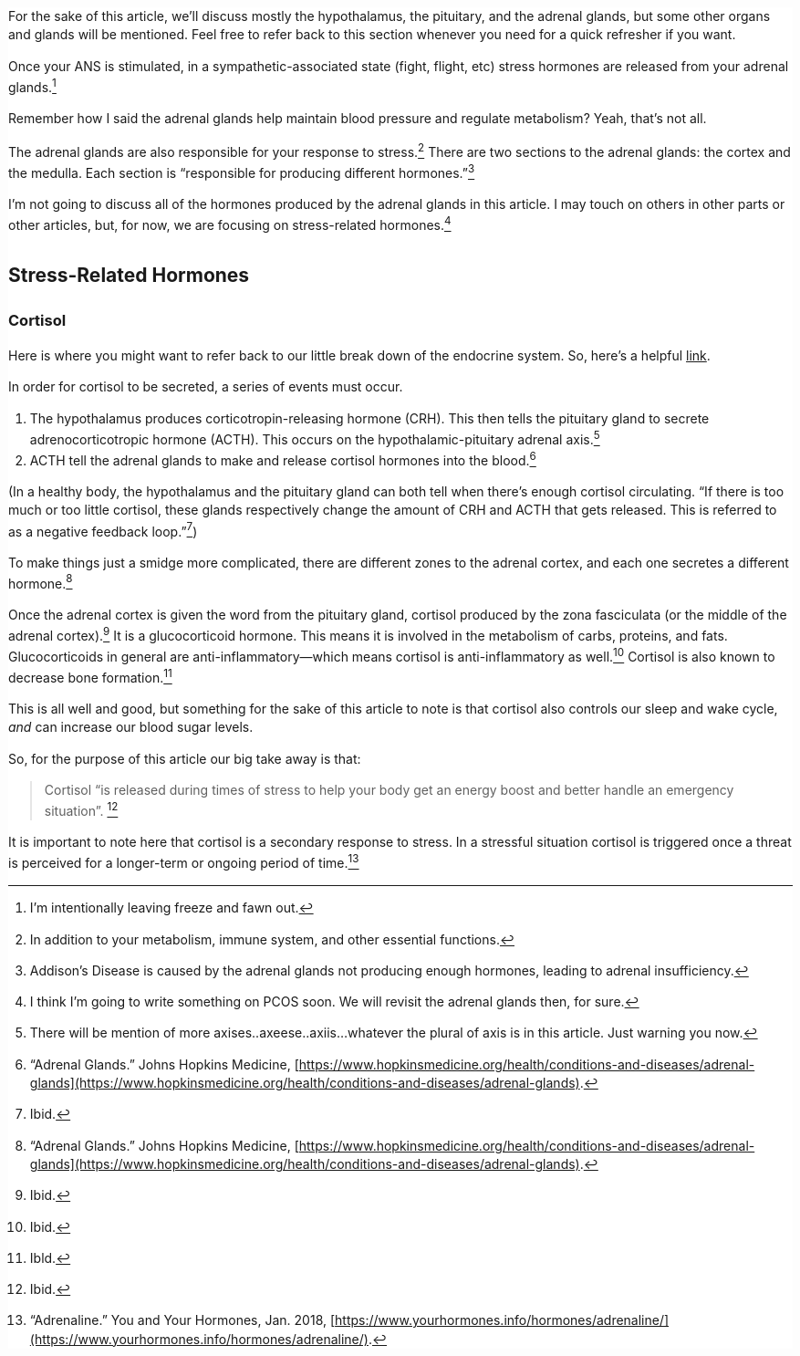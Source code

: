 For the sake of this article, we’ll discuss mostly the hypothalamus, the pituitary, and the adrenal glands, but some other organs and glands will be mentioned. Feel free to refer back to this section whenever you need for a quick refresher if you want.

Once your ANS is stimulated, in a sympathetic-associated state (fight, flight, etc) stress hormones are released from your adrenal glands.[^17]

Remember how I said the adrenal glands help maintain blood pressure and regulate metabolism? Yeah, that’s not all. 

The adrenal glands are also responsible for your response to stress.[^18]
There are two sections to the adrenal glands: the cortex and the medulla. Each section is “responsible for producing different hormones.”[^19]

I’m not going to discuss all of the hormones produced by the adrenal glands in this article. I may touch on others in other parts or other articles, but, for now, we are focusing on stress-related hormones.[^20]

## Stress-Related Hormones

### Cortisol

Here is where you might want to refer back to our little break down of the endocrine system. So, here’s a helpful [link](##header-hormones). 

In order for cortisol to be secreted, a series of events must occur. 

1. The hypothalamus produces corticotropin-releasing hormone (CRH). This then tells the pituitary gland to secrete adrenocorticotropic hormone (ACTH). This occurs on the hypothalamic-pituitary adrenal axis.[^21]
2. ACTH tell the adrenal glands to make and release cortisol hormones into the blood.[^22]

(In a healthy body, the hypothalamus and the pituitary gland can both tell when there’s enough cortisol circulating. “If there is too much or too little cortisol, these glands respectively change the amount of CRH and ACTH that gets released. This is referred to as a negative feedback loop.”[^23])

To make things just a smidge more complicated, there are different zones to the adrenal cortex, and each one secretes a different hormone.[^24]  

Once the adrenal cortex is given the word from the pituitary gland, cortisol produced by the zona fasciculata (or the middle of the adrenal cortex).[^25] It is a glucocorticoid hormone. This means it is involved in the metabolism of carbs, proteins, and fats. Glucocorticoids in general are anti-inflammatory—which means cortisol is anti-inflammatory as well.[^26] Cortisol is also known to decrease bone formation.[^27] 

This is all well and good, but something for the sake of this article to note is that cortisol also controls our sleep and wake cycle, *and* can increase our blood sugar levels. 

So, for the purpose of this article our big take away is that:

> Cortisol “is released during times of stress to help your body get an energy boost and better handle an emergency situation”. [^28]

It is important to note here that cortisol is a secondary response to stress. In a stressful situation cortisol is triggered once a threat is perceived for a longer-term or ongoing period of time.[^29]


[^1]:	Carroll, Lewis, and Hugh Haughton. *Alice's Adventures in Wonderland ; and, through the Looking-Glass and What Alice Found There*. Barnes & Noble Books, 2003. 
[^2]:	Not that everything else I’ve covered isn’t complicated it. 
[^3]:	"Anatomy of the Endocrine System." Johns Hopkins Medicine, [https://www.hopkinsmedicine.org/health/wellness-and-prevention/anatomy-of-the-endocrine-system](https://www.hopkinsmedicine.org/health/wellness-and-prevention/anatomy-of-the-endocrine-system). 
[^4]:	This is where the optic nerves behind each eye cross and meet.
[^5]:	Ibid.
[^6]:	“Understanding the Stress Response.” Harvard Health, 6 July 2020, [https://www.health.harvard.edu/staying-healthy/understanding-the-stress-response](https://www.health.harvard.edu/staying-healthy/understanding-the-stress-response). 
[^7]:	“Anatomy of the Endocrine System.” [https://www.hopkinsmedicine.org/health/wellness-and-prevention/anatomy-of-the-endocrine-system](https://www.hopkinsmedicine.org/health/wellness-and-prevention/anatomy-of-the-endocrine-system). 
[^8]:	Ibid.
[^9]:	Dingman, Marc, director. *2-Minute Neuroscience: Hypothalamus and Pituitary Gland*. YouTube, YouTube, 23 Dec. 2014, [https://www.youtube.com/watch?v=TVhm2rBGhB0](https://www.youtube.com/watch?v=TVhm2rBGhB0). Accessed 7 Oct. 2021. 
[^10]:	Dingman, Marc. [https://www.youtube.com/watch?v=TVhm2rBGhB0](https://www.youtube.com/watch?v=TVhm2rBGhB0). 
[^11]:	“Anatomy of the Endocrine System.” [https://www.hopkinsmedicine.org/health/wellness-and-prevention/anatomy-of-the-endocrine-system](https://www.hopkinsmedicine.org/health/wellness-and-prevention/anatomy-of-the-endocrine-system). 
[^12]:	Ibid.
[^13]:	We’ll discuss more about the adrenal gland in a moment.
[^14]:	Ibid
[^15]:	Ibid.
[^16]:	Ibid.
[^17]:	I’m intentionally leaving freeze and fawn out.
[^18]:	In addition to your metabolism, immune system, and other essential functions.
[^19]:	Addison’s Disease is caused by the adrenal glands not producing enough hormones, leading to adrenal insufficiency.
[^20]:	I think I’m going to write something on PCOS soon. We will revisit the adrenal glands then, for sure.
[^21]:	There will be mention of more axises..axeese..axiis…whatever the plural of axis is in this article. Just warning you now.
[^22]:	“Adrenal Glands.” Johns Hopkins Medicine, [https://www.hopkinsmedicine.org/health/conditions-and-diseases/adrenal-glands](https://www.hopkinsmedicine.org/health/conditions-and-diseases/adrenal-glands). 
[^23]:	Ibid.
[^24]:	“Adrenal Glands.” Johns Hopkins Medicine, [https://www.hopkinsmedicine.org/health/conditions-and-diseases/adrenal-glands](https://www.hopkinsmedicine.org/health/conditions-and-diseases/adrenal-glands). 
[^25]:	Ibid.
[^26]:	Ibid.
[^27]:	Ibld.
[^28]:	Ibid.
[^29]:	“Adrenaline.” You and Your Hormones, Jan. 2018, [https://www.yourhormones.info/hormones/adrenaline/](https://www.yourhormones.info/hormones/adrenaline/). 
[^30]:	Ibid.
[^31]:	“Adrenal Glands.” Johns Hopkins Medicine, [https://www.hopkinsmedicine.org/health/conditions-and-diseases/adrenal-glands](https://www.hopkinsmedicine.org/health/conditions-and-diseases/adrenal-glands). 
[^32]:	“Understanding the Stress Response.” [https://www.health.harvard.edu/staying-healthy/understanding-the-stress-response](https://www.health.harvard.edu/staying-healthy/understanding-the-stress-response). 
[^33]:	Ibid.
[^34]:	Ibid.
[^35]:	Sorry if this is triggering. 
[^36]:	“Understanding the Stress Response.” [https://www.health.harvard.edu/staying-healthy/understanding-the-stress-response](https://www.health.harvard.edu/staying-healthy/understanding-the-stress-response). 
[^37]:	I’m intentionally leaving out the freeze and fawn responses for now.
[^38]:	You could be in the Winchester family for all I know.
[^39]:	“Understanding the Stress Response.” [https://www.health.harvard.edu/staying-healthy/understanding-the-stress-response](https://www.health.harvard.edu/staying-healthy/understanding-the-stress-response). 
[^40]:	Ibid.
[^41]:	“Cortisol.” You and Your Hormones, Jan. 2019, [https://www.yourhormones.info/hormones/cortisol/](https://www.yourhormones.info/hormones/cortisol/). 
[^42]:	“Understanding the Stress Response.” [https://www.health.harvard.edu/staying-healthy/understanding-the-stress-response](https://www.health.harvard.edu/staying-healthy/understanding-the-stress-response). 
[^43]:	Heart Rate, Sports Medicine and Sports Performance UC Davis Health, [https://health.ucdavis.edu/sportsmedicine/resources/heart-rate.html](https://health.ucdavis.edu/sportsmedicine/resources/heart-rate.html). 
[^44]:	If that sounded like a bunch of medical jargon, go back and read [Part 1](https://www.emilywyattsmiley.com/Science-of-Meditation) of this series.
[^45]:	Ibid.
[^46]:	Ibid.
[^47]:	“Know Your Neurotransmitters: Acetylcholine.” UNC NRI, UNC, 26 July 2019, [https://uncnri.org/2017/06/01/know-your-neurotransmitters-acetylcholine/](https://uncnri.org/2017/06/01/know-your-neurotransmitters-acetylcholine/). 
[^48]:	Ibid.
[^49]:	Ibid.
[^50]:	Ibid.
[^51]:	Ibid.
[^52]:	Tindle, Jacob, and Prasanna Tadi. “Neuroanatomy, Parasympathetic Nervous System.” *StatPearls [Internet]*., U.S. National Library of Medicine, 15 Nov. 2020, [https://www.ncbi.nlm.nih.gov/books/NBK553141/](https://www.ncbi.nlm.nih.gov/books/NBK553141/). 
[^53]:	Ibid.
[^54]:	Which we have already mentioned 
[^55]:	The dilation of blood vessels, decreasing blood pressure.
[^56]:	Ibid.
[^57]:	Ibid.
[^58]:	Ibid.
[^59]:	Ibid.
[^60]:	Ibid.
[^61]:	Tindle, Jacob, and Prasanna Tadi. [https://www.ncbi.nlm.nih.gov/books/NBK553141/](https://www.ncbi.nlm.nih.gov/books/NBK553141/). 
[^62]:	Ibid.
[^63]:	Espinosa-Medina, Isabel, et al. “The ‘Sacral Parasympathetic’: Ontogeny and Anatomy of a Myth.” *The “Sacral Parasympathetic”: Ontogeny and Anatomy of a Myth*, Springer Berlin Heidelberg, 4 Nov. 2017, [https://www.ncbi.nlm.nih.gov/pmc/articles/PMC5805809/](https://www.ncbi.nlm.nih.gov/pmc/articles/PMC5805809/). 
[^64]:	Breit, Sigrid, et al. “Vagus Nerve as Modulator of the Brain–Gut Axis in Psychiatric and Inflammatory Disorders.” Vagus Nerve as Modulator of the Brain-Gut Axis in Psychiatric and Inflammatory Disorders, Frontiers in Psychiatry, 1 Feb. 2018, [https://www.frontiersin.org/articles/10.3389/fpsyt.2018.00044/full](https://www.frontiersin.org/articles/10.3389/fpsyt.2018.00044/full).
[^65]:	I’m pretty much summarizing a footnote I wrote from my previous [article](https://www.emilywyattsmiley.com/breathing#fn:31).  Is it plagiarism if I quote myself?
[^66]:	 Wedel, Matt. “Off-Topic: Your Gonads Are Innervated by Your Cranial Nerves.” Sauropod Vertebra Picture of the Week, 27 Jan. 2020, [https://svpow.com/2020/01/24/off-topic-your-gonads-are-innervated-by-your-cranial-nerves/](https://svpow.com/2020/01/24/off-topic-your-gonads-are-innervated-by-your-cranial-nerves/). 
[^67]:	Tindle, Jacob, and Prasanna Tadi. [https://www.ncbi.nlm.nih.gov/books/NBK553141/](https://www.ncbi.nlm.nih.gov/books/NBK553141/). 
[^68]:	I had a close friend in high school (as one does). Let’s call her Susan. 
[^69]:	Megan Riehl, Psy. D. “An Easy Way to Beat Stress - and Build a Healthier Life.” Deep Breathing Exercises &amp; Techniques \| Michigan Health Blog, Michigan Health, 17 May 2016, [healthblog.uofmhealth.org/lifestyle/an-easy-way-to-beat-stress-and-build-a-healthier-life](healthblog.uofmhealth.org/lifestyle/an-easy-way-to-beat-stress-and-build-a-healthier-life). 
[^70]:	Ibid.
[^71]:	Sara Kahn. “Learn How to Improve IBS Symptoms by Activating Vagus Nerve.” Improve IBS, SIBO, &amp; GERD Symptoms By Activating The Vagus Nerve, Belly Bliss Nutrition, 27 Sept. 2020, [sarakahnnutrition.com/tips/2020/09/27/improve-ibs-sibo-amp-gerd-symptoms-by-activating-the-vagus-nerve/](sarakahnnutrition.com/tips/2020/09/27/improve-ibs-sibo-amp-gerd-symptoms-by-activating-the-vagus-nerve/). 